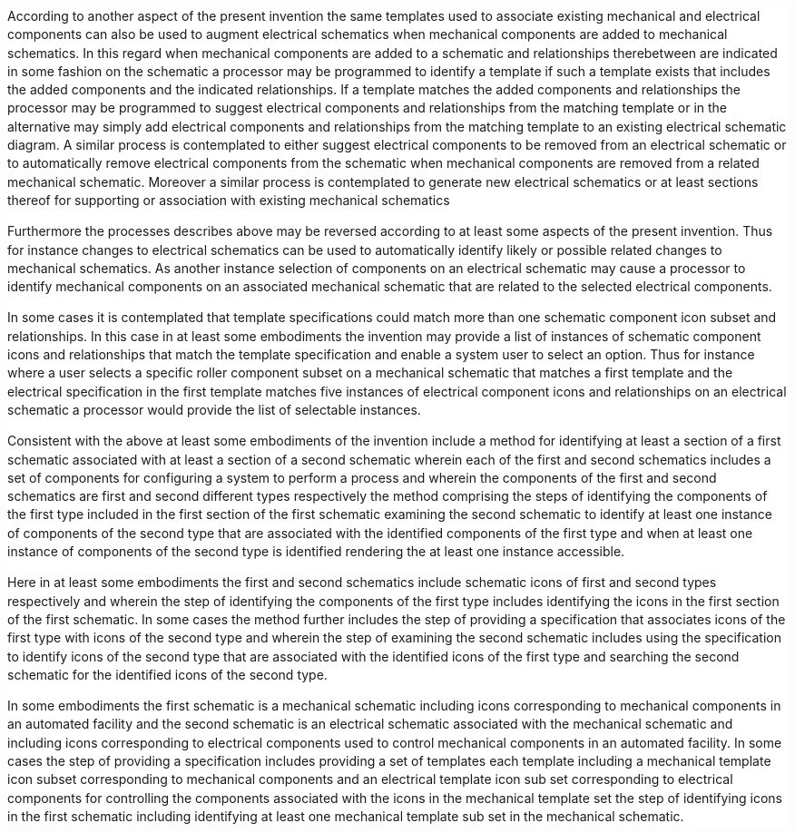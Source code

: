 According to another aspect of the present invention the same templates used to associate existing mechanical and electrical components can also be used to augment electrical schematics when mechanical components are added to mechanical schematics. In this regard when mechanical components are added to a schematic and relationships therebetween are indicated in some fashion on the schematic a processor may be programmed to identify a template if such a template exists that includes the added components and the indicated relationships. If a template matches the added components and relationships the processor may be programmed to suggest electrical components and relationships from the matching template or in the alternative may simply add electrical components and relationships from the matching template to an existing electrical schematic diagram. A similar process is contemplated to either suggest electrical components to be removed from an electrical schematic or to automatically remove electrical components from the schematic when mechanical components are removed from a related mechanical schematic. Moreover a similar process is contemplated to generate new electrical schematics or at least sections thereof for supporting or association with existing mechanical schematics

Furthermore the processes describes above may be reversed according to at least some aspects of the present invention. Thus for instance changes to electrical schematics can be used to automatically identify likely or possible related changes to mechanical schematics. As another instance selection of components on an electrical schematic may cause a processor to identify mechanical components on an associated mechanical schematic that are related to the selected electrical components.

In some cases it is contemplated that template specifications could match more than one schematic component icon subset and relationships. In this case in at least some embodiments the invention may provide a list of instances of schematic component icons and relationships that match the template specification and enable a system user to select an option. Thus for instance where a user selects a specific roller component subset on a mechanical schematic that matches a first template and the electrical specification in the first template matches five instances of electrical component icons and relationships on an electrical schematic a processor would provide the list of selectable instances.

Consistent with the above at least some embodiments of the invention include a method for identifying at least a section of a first schematic associated with at least a section of a second schematic wherein each of the first and second schematics includes a set of components for configuring a system to perform a process and wherein the components of the first and second schematics are first and second different types respectively the method comprising the steps of identifying the components of the first type included in the first section of the first schematic examining the second schematic to identify at least one instance of components of the second type that are associated with the identified components of the first type and when at least one instance of components of the second type is identified rendering the at least one instance accessible.

Here in at least some embodiments the first and second schematics include schematic icons of first and second types respectively and wherein the step of identifying the components of the first type includes identifying the icons in the first section of the first schematic. In some cases the method further includes the step of providing a specification that associates icons of the first type with icons of the second type and wherein the step of examining the second schematic includes using the specification to identify icons of the second type that are associated with the identified icons of the first type and searching the second schematic for the identified icons of the second type.

In some embodiments the first schematic is a mechanical schematic including icons corresponding to mechanical components in an automated facility and the second schematic is an electrical schematic associated with the mechanical schematic and including icons corresponding to electrical components used to control mechanical components in an automated facility. In some cases the step of providing a specification includes providing a set of templates each template including a mechanical template icon subset corresponding to mechanical components and an electrical template icon sub set corresponding to electrical components for controlling the components associated with the icons in the mechanical template set the step of identifying icons in the first schematic including identifying at least one mechanical template sub set in the mechanical schematic.

